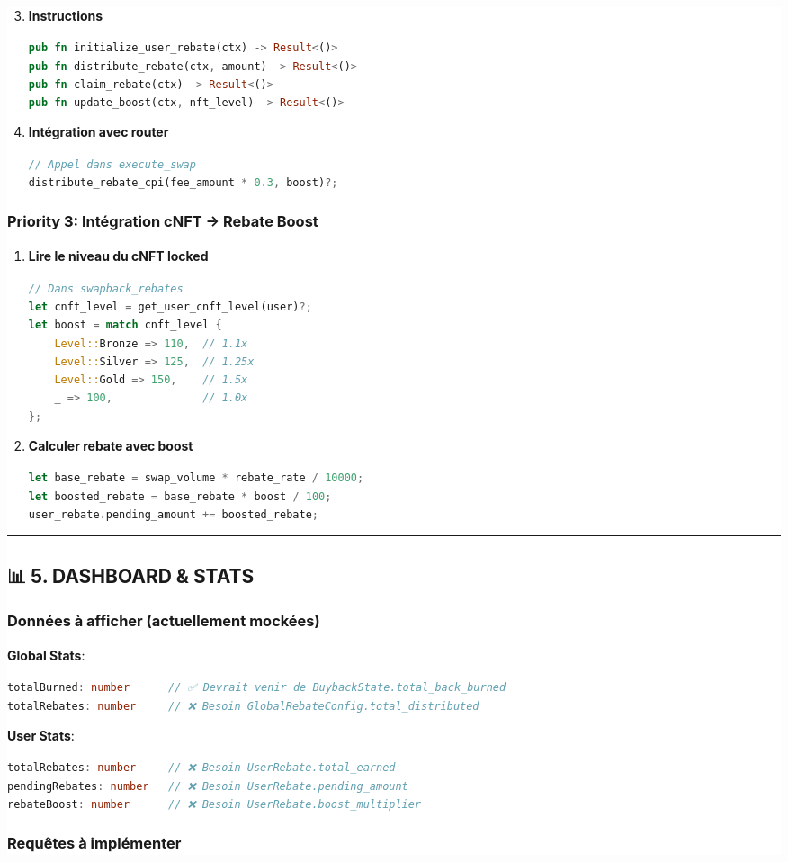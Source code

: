 3. **Instructions**
   ```rust
   pub fn initialize_user_rebate(ctx) -> Result<()>
   pub fn distribute_rebate(ctx, amount) -> Result<()>
   pub fn claim_rebate(ctx) -> Result<()>
   pub fn update_boost(ctx, nft_level) -> Result<()>
   ```

4. **Intégration avec router**
   ```rust
   // Appel dans execute_swap
   distribute_rebate_cpi(fee_amount * 0.3, boost)?;
   ```

### Priority 3: Intégration cNFT → Rebate Boost

1. **Lire le niveau du cNFT locked**
   ```rust
   // Dans swapback_rebates
   let cnft_level = get_user_cnft_level(user)?;
   let boost = match cnft_level {
       Level::Bronze => 110,  // 1.1x
       Level::Silver => 125,  // 1.25x
       Level::Gold => 150,    // 1.5x
       _ => 100,              // 1.0x
   };
   ```

2. **Calculer rebate avec boost**
   ```rust
   let base_rebate = swap_volume * rebate_rate / 10000;
   let boosted_rebate = base_rebate * boost / 100;
   user_rebate.pending_amount += boosted_rebate;
   ```

---

## 📊 5. DASHBOARD & STATS

### Données à afficher (actuellement mockées)

**Global Stats**:
```typescript
totalBurned: number      // ✅ Devrait venir de BuybackState.total_back_burned
totalRebates: number     // ❌ Besoin GlobalRebateConfig.total_distributed
```

**User Stats**:
```typescript
totalRebates: number     // ❌ Besoin UserRebate.total_earned
pendingRebates: number   // ❌ Besoin UserRebate.pending_amount
rebateBoost: number      // ❌ Besoin UserRebate.boost_multiplier
```

### Requêtes à implémenter
